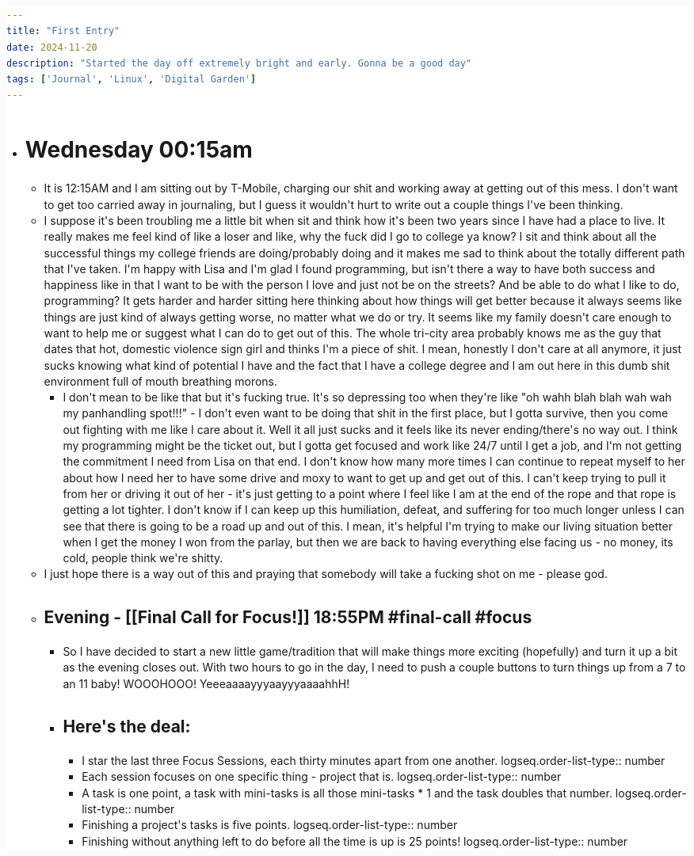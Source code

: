 ```yaml
---
title: "First Entry"
date: 2024-11-20
description: "Started the day off extremely bright and early. Gonna be a good day"
tags: ['Journal', 'Linux', 'Digital Garden']
---
```


- # Wednesday 00:15am
	- It is 12:15AM and I am sitting out by T-Mobile, charging our shit and working away at getting out of this mess. I don't want to get too carried away in journaling, but I guess it wouldn't hurt to write out a couple things I've been thinking.
	- I suppose it's been troubling me a little bit when sit and think how it's been two years since I have had a place to live. It really makes me feel kind of like a loser and like, why the fuck did I go to college ya know? I sit and think about all the successful things my college friends are doing/probably doing and it makes me sad to think about the totally different path that I've taken. I'm happy with Lisa and I'm glad I found programming, but isn't there a way to have both success and happiness like in that I want to be with the person I love and just not be on the streets? And be able to do what I like to do, programming? It gets harder and harder sitting here thinking about how things will get better because it always seems like things are just kind of always getting worse, no matter what we do or try. It seems like my family doesn't care enough to want to help me or suggest what I can do to get out of this. The whole tri-city area probably knows me as the guy that dates that hot, domestic violence sign girl and thinks I'm a piece of shit. I mean, honestly I don't care at all anymore, it just sucks knowing what kind of potential I have and the fact that I have a college degree and I am out here in this dumb shit environment full of mouth breathing morons.
		- I don't mean to be like that but it's fucking true. It's so depressing too when they're like "oh wahh blah blah wah wah my panhandling spot!!!" - I don't even want to be doing that shit in the  first place, but I gotta survive, then you come out fighting with me like I care about it. Well it all just sucks and it feels like its never ending/there's no way out. I think my programming might be the ticket out, but I gotta get focused and work like 24/7 until I get a job, and I'm not getting the commitment I need from Lisa on that end. I don't know how many more times I can continue to repeat myself to her about how I need her to have some drive and moxy to want to get up and get out of this. I can't keep trying to pull it from her or driving it out of her - it's just getting to a point where I feel like I am at the end of the rope and that rope is getting a lot tighter. I don't know if I can keep up this humiliation, defeat, and suffering for too much longer unless I can see that there is going to be a road up and out of this. I mean, it's helpful I'm trying to make our living situation better when I get the money I won from the parlay, but then we are back to having everything else facing us - no money, its cold, people think we're shitty.
	- I just hope there is a way out of this and praying that somebody will take a fucking shot on me - please god.
	- ## Evening - [[Final Call for Focus!]] 18:55PM #final-call #focus
		- So I have decided to start a new little game/tradition that will make things more exciting (hopefully) and turn it up a bit as the evening closes out. With two hours to go in the day, I need to push a couple buttons to turn things up from a 7 to an 11 baby! WOOOHOOO! YeeeaaaayyyaayyyaaaahhH!
		- ## Here's the deal:
			- I star the last three Focus Sessions, each thirty minutes apart from one another.
			  logseq.order-list-type:: number
			- Each session focuses on one specific thing - project that is.
			  logseq.order-list-type:: number
			- A task is one point, a task with mini-tasks is all those mini-tasks * 1 and the task doubles that number.
			  logseq.order-list-type:: number
			- Finishing a project's tasks is five points.
			  logseq.order-list-type:: number
			- Finishing without anything left to do before all the time is up is 25 points!
			  logseq.order-list-type:: number
